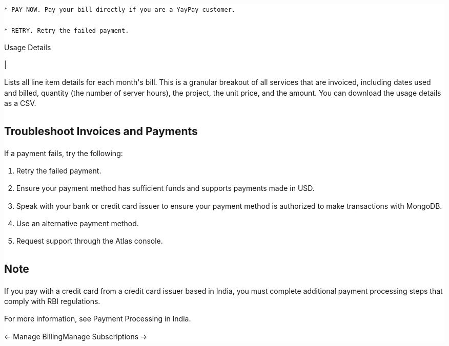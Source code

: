    * PAY NOW. Pay your bill directly if you are a YayPay customer.

    * RETRY. Retry the failed payment.

  
  
Usage Details

|

Lists all line item details for each month's bill. This is a granular breakout
of all services that are invoiced, including dates used and billed, quantity
(the number of server hours), the project, the unit price, and the amount. You
can download the usage details as a CSV.  
  
## Troubleshoot Invoices and Payments

If a payment fails, try the following:

  1. Retry the failed payment.

  2. Ensure your payment method has sufficient funds and supports payments made in USD.

  3. Speak with your bank or credit card issuer to ensure your payment method is authorized to make transactions with MongoDB.

  4. Use an alternative payment method.

  5. Request support through the Atlas console.

## Note

If you pay with a credit card from a credit card issuer based in India, you
must complete additional payment processing steps that comply with RBI
regulations.

For more information, see Payment Processing in India.

← Manage BillingManage Subscriptions →

